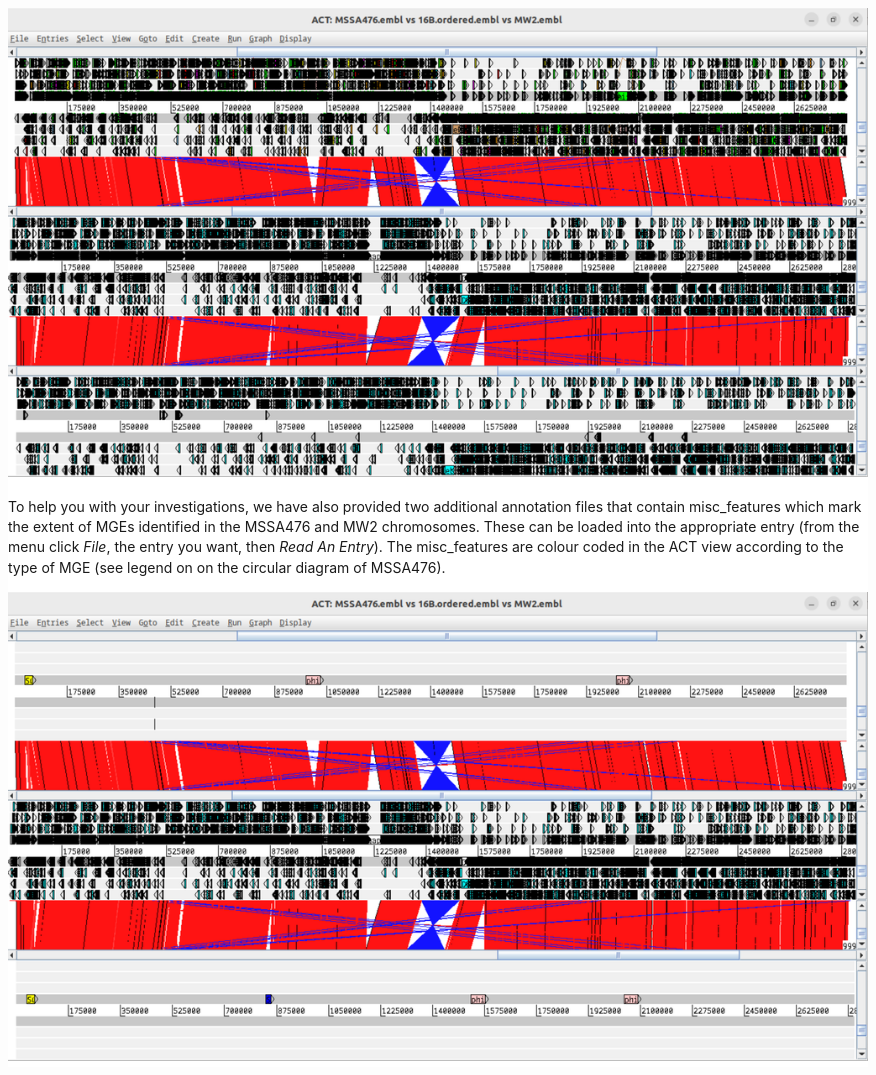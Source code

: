 ![ACT 3way 1](ACT_3way_1.png)




To help you with your investigations, we have also provided two additional annotation files that contain misc_features which mark the extent of MGEs identified in the MSSA476 and MW2 chromosomes. These can be loaded into the appropriate entry (from the menu click *File*, the entry you want, then *Read An Entry*). The misc_features are colour coded in the ACT view according to the type of MGE (see legend on on the circular diagram of MSSA476).



![ACT 3way 2](ACT_3way_2.png)
